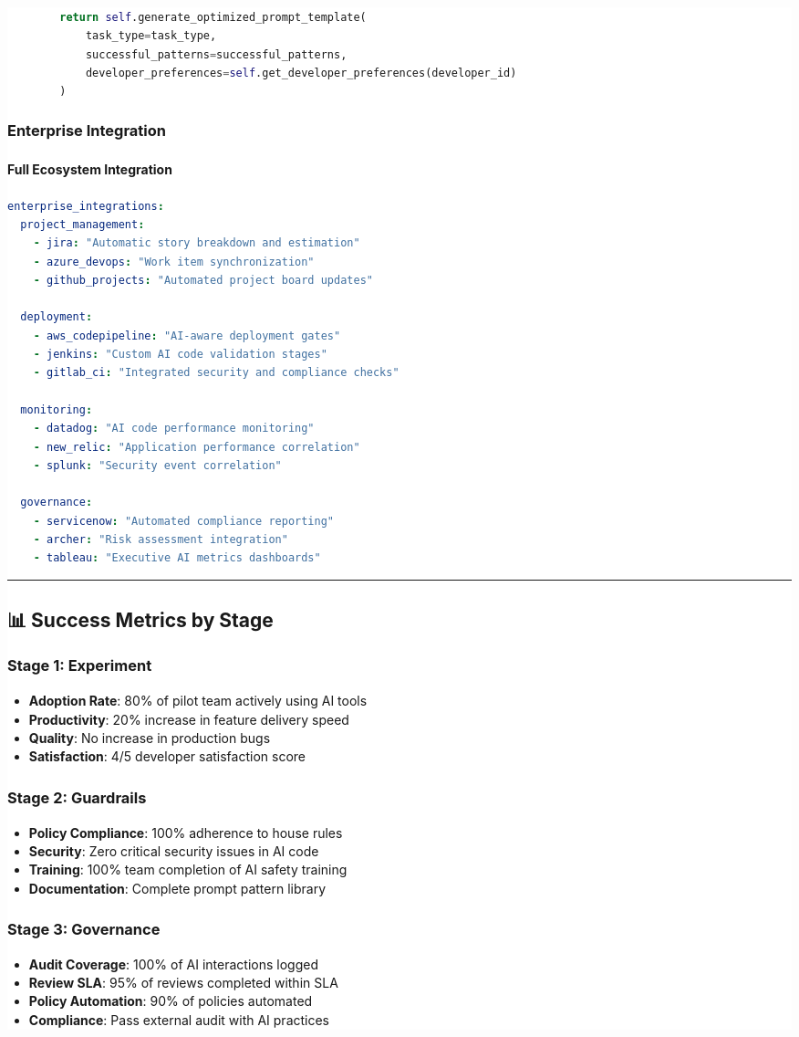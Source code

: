 ```python
        return self.generate_optimized_prompt_template(
            task_type=task_type,
            successful_patterns=successful_patterns,
            developer_preferences=self.get_developer_preferences(developer_id)
        )
```

### Enterprise Integration

#### Full Ecosystem Integration
```yaml
enterprise_integrations:
  project_management:
    - jira: "Automatic story breakdown and estimation"
    - azure_devops: "Work item synchronization"
    - github_projects: "Automated project board updates"
  
  deployment:
    - aws_codepipeline: "AI-aware deployment gates"
    - jenkins: "Custom AI code validation stages"
    - gitlab_ci: "Integrated security and compliance checks"
  
  monitoring:
    - datadog: "AI code performance monitoring"
    - new_relic: "Application performance correlation"
    - splunk: "Security event correlation"
  
  governance:
    - servicenow: "Automated compliance reporting"
    - archer: "Risk assessment integration"
    - tableau: "Executive AI metrics dashboards"
```

---

## 📊 Success Metrics by Stage

### Stage 1: Experiment
- **Adoption Rate**: 80% of pilot team actively using AI tools
- **Productivity**: 20% increase in feature delivery speed
- **Quality**: No increase in production bugs
- **Satisfaction**: 4/5 developer satisfaction score

### Stage 2: Guardrails
- **Policy Compliance**: 100% adherence to house rules
- **Security**: Zero critical security issues in AI code
- **Training**: 100% team completion of AI safety training
- **Documentation**: Complete prompt pattern library

### Stage 3: Governance
- **Audit Coverage**: 100% of AI interactions logged
- **Review SLA**: 95% of reviews completed within SLA
- **Policy Automation**: 90% of policies automated
- **Compliance**: Pass external audit with AI practices
